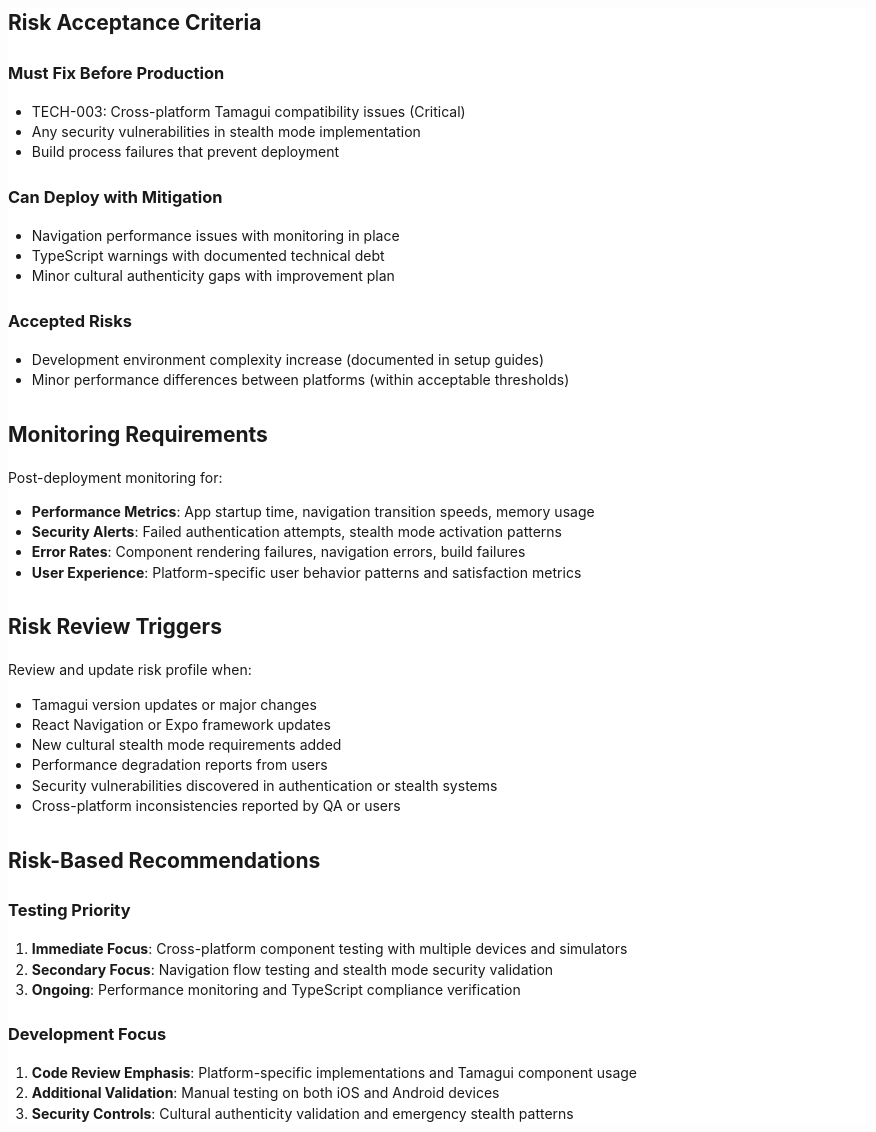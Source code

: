 ## Risk Acceptance Criteria

### Must Fix Before Production

- TECH-003: Cross-platform Tamagui compatibility issues (Critical)
- Any security vulnerabilities in stealth mode implementation
- Build process failures that prevent deployment

### Can Deploy with Mitigation

- Navigation performance issues with monitoring in place
- TypeScript warnings with documented technical debt
- Minor cultural authenticity gaps with improvement plan

### Accepted Risks

- Development environment complexity increase (documented in setup guides)
- Minor performance differences between platforms (within acceptable thresholds)

## Monitoring Requirements

Post-deployment monitoring for:

- **Performance Metrics**: App startup time, navigation transition speeds, memory usage
- **Security Alerts**: Failed authentication attempts, stealth mode activation patterns
- **Error Rates**: Component rendering failures, navigation errors, build failures
- **User Experience**: Platform-specific user behavior patterns and satisfaction metrics

## Risk Review Triggers

Review and update risk profile when:

- Tamagui version updates or major changes
- React Navigation or Expo framework updates
- New cultural stealth mode requirements added
- Performance degradation reports from users
- Security vulnerabilities discovered in authentication or stealth systems
- Cross-platform inconsistencies reported by QA or users

## Risk-Based Recommendations

### Testing Priority

1. **Immediate Focus**: Cross-platform component testing with multiple devices and simulators
2. **Secondary Focus**: Navigation flow testing and stealth mode security validation
3. **Ongoing**: Performance monitoring and TypeScript compliance verification

### Development Focus

1. **Code Review Emphasis**: Platform-specific implementations and Tamagui component usage
2. **Additional Validation**: Manual testing on both iOS and Android devices
3. **Security Controls**: Cultural authenticity validation and emergency stealth patterns
